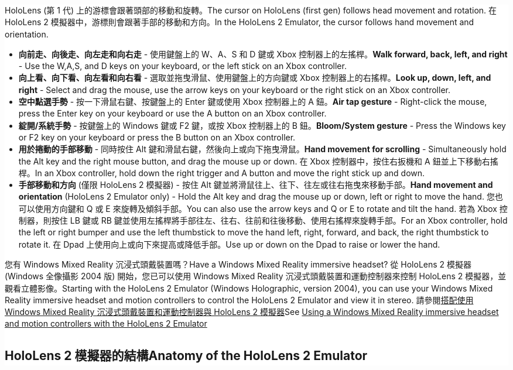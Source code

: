 <span data-ttu-id="39b4a-151">HoloLens (第 1 代) 上的游標會跟著頭部的移動和旋轉。</span><span class="sxs-lookup"><span data-stu-id="39b4a-151">The cursor on HoloLens (first gen) follows head movement and rotation.</span></span> <span data-ttu-id="39b4a-152">在 HoloLens 2 模擬器中，游標則會跟著手部的移動和方向。</span><span class="sxs-lookup"><span data-stu-id="39b4a-152">In the HoloLens 2 Emulator, the cursor follows hand movement and orientation.</span></span>

* <span data-ttu-id="39b4a-153">**向前走、向後走、向左走和向右走** - 使用鍵盤上的 W、A、S 和 D 鍵或 Xbox 控制器上的左搖桿。</span><span class="sxs-lookup"><span data-stu-id="39b4a-153">**Walk forward, back, left, and right** - Use the W,A,S, and D keys on your keyboard, or the left stick on an Xbox controller.</span></span>
* <span data-ttu-id="39b4a-154">**向上看、向下看、向左看和向右看** - 選取並拖曳滑鼠、使用鍵盤上的方向鍵或 Xbox 控制器上的右搖桿。</span><span class="sxs-lookup"><span data-stu-id="39b4a-154">**Look up, down, left, and right** - Select and drag the mouse, use the arrow keys on your keyboard or the right stick on an Xbox controller.</span></span>
* <span data-ttu-id="39b4a-155">**空中點選手勢** - 按一下滑鼠右鍵、按鍵盤上的 Enter 鍵或使用 Xbox 控制器上的 A 鈕。</span><span class="sxs-lookup"><span data-stu-id="39b4a-155">**Air tap gesture** - Right-click the mouse, press the Enter key on your keyboard or use the A button on an Xbox controller.</span></span>
* <span data-ttu-id="39b4a-156">**綻開/系統手勢** - 按鍵盤上的 Windows 鍵或 F2 鍵，或按 Xbox 控制器上的 B 鈕。</span><span class="sxs-lookup"><span data-stu-id="39b4a-156">**Bloom/System gesture** - Press the Windows key or F2 key on your keyboard or press the B button on an Xbox controller.</span></span>
* <span data-ttu-id="39b4a-157">**用於捲動的手部移動** - 同時按住 Alt 鍵和滑鼠右鍵，然後向上或向下拖曳滑鼠。</span><span class="sxs-lookup"><span data-stu-id="39b4a-157">**Hand movement for scrolling** - Simultaneously hold the Alt key and the right mouse button, and drag the mouse up or down.</span></span> <span data-ttu-id="39b4a-158">在 Xbox 控制器中，按住右扳機和 A 鈕並上下移動右搖桿。</span><span class="sxs-lookup"><span data-stu-id="39b4a-158">In an Xbox controller, hold down the right trigger and A button and move the right stick up and down.</span></span>
* <span data-ttu-id="39b4a-159">**手部移動和方向** (僅限 HoloLens 2 模擬器) - 按住 Alt 鍵並將滑鼠往上、往下、往左或往右拖曳來移動手部。</span><span class="sxs-lookup"><span data-stu-id="39b4a-159">**Hand movement and orientation** (HoloLens 2 Emulator only) - Hold the Alt key and drag the mouse up or down, left or right to move the hand.</span></span> <span data-ttu-id="39b4a-160">您也可以使用方向鍵和 Q 或 E 來旋轉及傾斜手部。</span><span class="sxs-lookup"><span data-stu-id="39b4a-160">You can also use the arrow keys and Q or E to rotate and tilt the hand.</span></span> <span data-ttu-id="39b4a-161">若為 Xbox 控制器，則按住 LB 鍵或 RB 鍵並使用左搖桿將手部往左、往右、往前和往後移動、使用右搖桿來旋轉手部。</span><span class="sxs-lookup"><span data-stu-id="39b4a-161">For an Xbox controller, hold the left or right bumper and use the left thumbstick to move the hand left, right, forward, and back, the right thumbstick to rotate it.</span></span> <span data-ttu-id="39b4a-162">在 Dpad 上使用向上或向下來提高或降低手部。</span><span class="sxs-lookup"><span data-stu-id="39b4a-162">Use up or down on the Dpad to raise or lower the hand.</span></span>

<span data-ttu-id="39b4a-163">您有 Windows Mixed Reality 沉浸式頭戴裝置嗎？</span><span class="sxs-lookup"><span data-stu-id="39b4a-163">Have a Windows Mixed Reality immersive headset?</span></span>  <span data-ttu-id="39b4a-164">從 HoloLens 2 模擬器 (Windows 全像攝影 2004 版) 開始，您已可以使用 Windows Mixed Reality 沉浸式頭戴裝置和運動控制器來控制 HoloLens 2 模擬器，並觀看立體影像。</span><span class="sxs-lookup"><span data-stu-id="39b4a-164">Starting with the HoloLens 2 Emulator (Windows Holographic, version 2004), you can use your Windows Mixed Reality immersive headset and motion controllers to control the HoloLens 2 Emulator and view it in stereo.</span></span>  <span data-ttu-id="39b4a-165">請參閱[搭配使用 Windows Mixed Reality 沉浸式頭戴裝置和運動控制器與 HoloLens 2 模擬器](#using-a-windows-mixed-reality-immersive-headset-and-motion-controllers-with-the-hololens-2-emulator)</span><span class="sxs-lookup"><span data-stu-id="39b4a-165">See [Using a Windows Mixed Reality immersive headset and motion controllers with the HoloLens 2 Emulator](#using-a-windows-mixed-reality-immersive-headset-and-motion-controllers-with-the-hololens-2-emulator)</span></span>

## <a name="anatomy-of-the-hololens-2-emulator"></a><span data-ttu-id="39b4a-166">HoloLens 2 模擬器的結構</span><span class="sxs-lookup"><span data-stu-id="39b4a-166">Anatomy of the HoloLens 2 Emulator</span></span>
